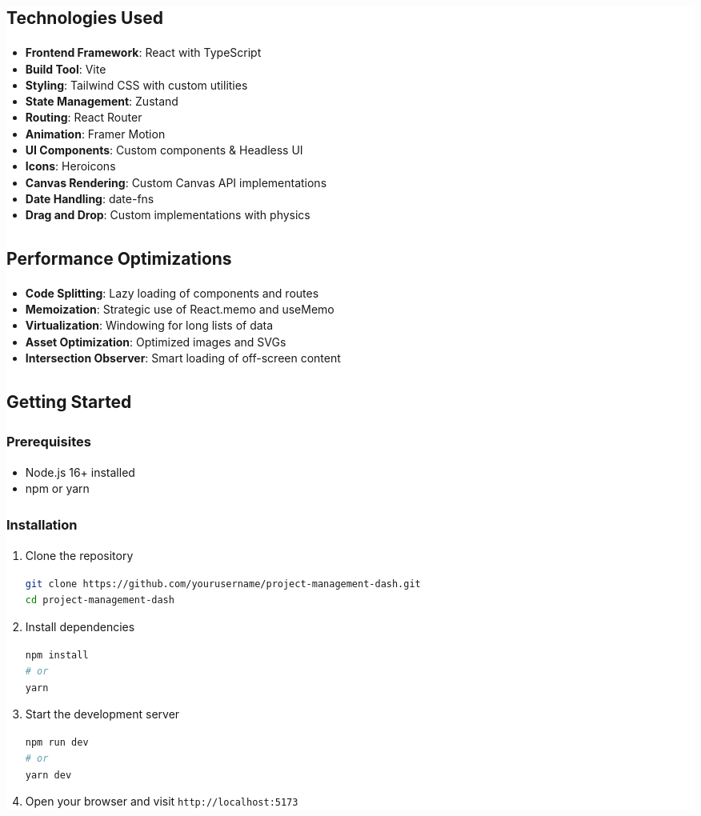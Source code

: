 ## Technologies Used

- **Frontend Framework**: React with TypeScript
- **Build Tool**: Vite
- **Styling**: Tailwind CSS with custom utilities
- **State Management**: Zustand
- **Routing**: React Router
- **Animation**: Framer Motion
- **UI Components**: Custom components & Headless UI
- **Icons**: Heroicons
- **Canvas Rendering**: Custom Canvas API implementations
- **Date Handling**: date-fns
- **Drag and Drop**: Custom implementations with physics

## Performance Optimizations

- **Code Splitting**: Lazy loading of components and routes
- **Memoization**: Strategic use of React.memo and useMemo
- **Virtualization**: Windowing for long lists of data
- **Asset Optimization**: Optimized images and SVGs
- **Intersection Observer**: Smart loading of off-screen content

## Getting Started

### Prerequisites

- Node.js 16+ installed
- npm or yarn

### Installation

1. Clone the repository
   ```bash
   git clone https://github.com/yourusername/project-management-dash.git
   cd project-management-dash
   ```

2. Install dependencies
   ```bash
   npm install
   # or
   yarn
   ```

3. Start the development server
   ```bash
   npm run dev
   # or
   yarn dev
   ```

4. Open your browser and visit `http://localhost:5173`
